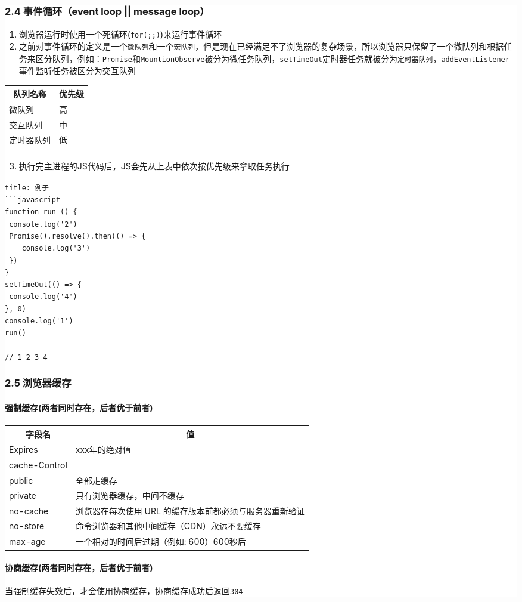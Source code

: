 

### 2.4 事件循环（event loop || message loop）
1. 浏览器运行时使用一个死循环(``for(;;)``)来运行事件循环
2. 之前对事件循环的定义是一个`微队列`和一个`宏队列`，但是现在已经满足不了浏览器的复杂场景，所以浏览器只保留了一个微队列和根据任务来区分队列，例如：`Promise`和`MountionObserve`被分为微任务队列，`setTimeOut`定时器任务就被分为`定时器队列`，`addEventListener`事件监听任务被区分为交互队列

| 队列名称   | 优先级 |
| ---------- | ------ |
| 微队列     | 高     |
| 交互队列   | 中     |
| 定时器队列 | 低     |
|            |        |
3. 执行完主进程的JS代码后，JS会先从上表中依次按优先级来拿取任务执行
```ad-success
title: 例子
```javascript
function run () {
 console.log('2')
 Promise().resolve().then(() => {
    console.log('3')
 })
}
setTimeOut(() => {
 console.log('4')
}, 0)
console.log('1')
run()

// 1 2 3 4
```

### 2.5 浏览器缓存
#### 强制缓存(两者同时存在，后者优于前者)
| 字段名        | 值                                         |
| ------------- | ------------------------------------------ |
| Expires       | xxx年的绝对值                              |
| cache-Control |                                            |
| public        | 全部走缓存                                 |
| private       | 只有浏览器缓存，中间不缓存                           |
| no-cache      | 浏览器在每次使用 URL 的缓存版本前都必须与服务器重新验证 |
| no-store      | 命令浏览器和其他中间缓存（CDN）永远不要缓存                                 |
| max-age       | 一个相对的时间后过期（例如: 600）600秒后   |
#### 协商缓存(两者同时存在，后者优于前者)
当强制缓存失效后，才会使用协商缓存，协商缓存成功后返回`304`
